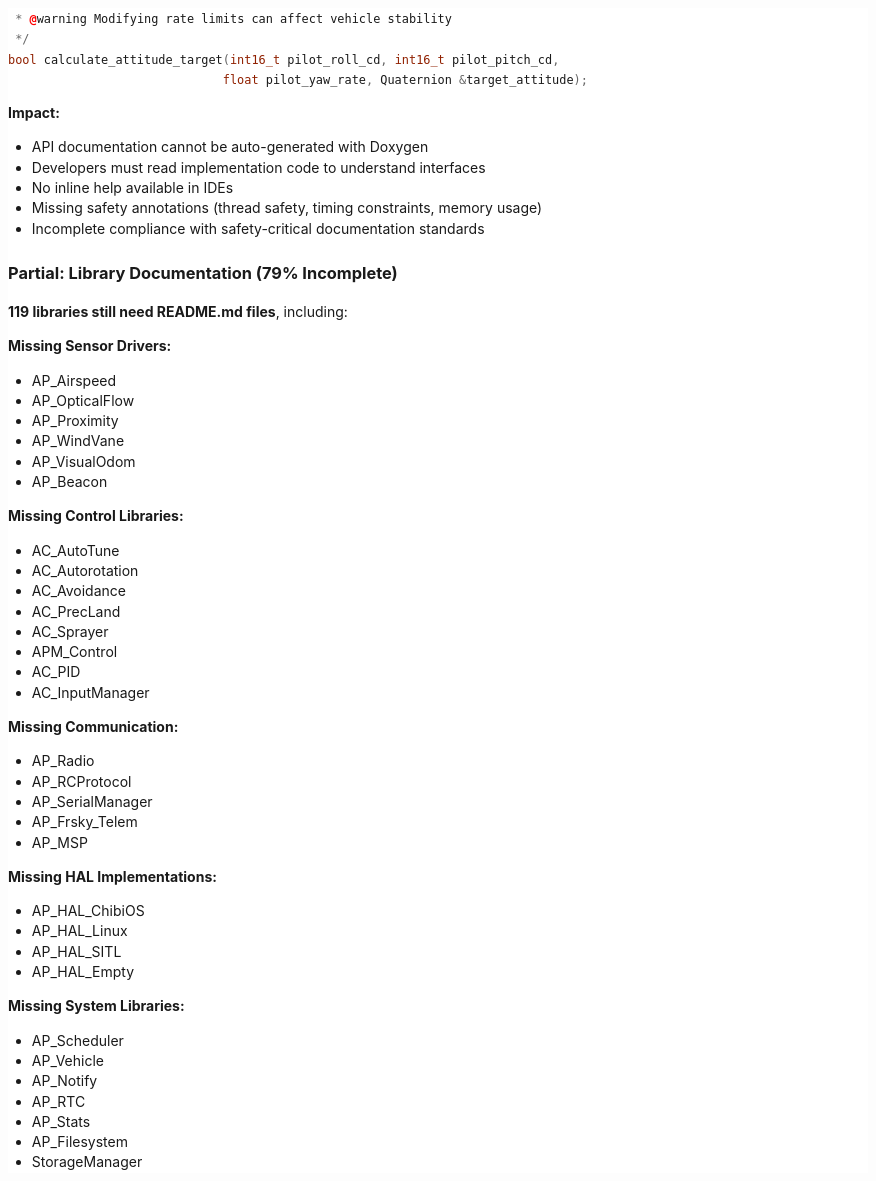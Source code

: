 ```cpp
 * @warning Modifying rate limits can affect vehicle stability
 */
bool calculate_attitude_target(int16_t pilot_roll_cd, int16_t pilot_pitch_cd, 
                              float pilot_yaw_rate, Quaternion &target_attitude);
```

**Impact:**
- API documentation cannot be auto-generated with Doxygen
- Developers must read implementation code to understand interfaces
- No inline help available in IDEs
- Missing safety annotations (thread safety, timing constraints, memory usage)
- Incomplete compliance with safety-critical documentation standards

### Partial: Library Documentation (79% Incomplete)

**119 libraries still need README.md files**, including:

**Missing Sensor Drivers:**
- AP_Airspeed
- AP_OpticalFlow
- AP_Proximity
- AP_WindVane
- AP_VisualOdom
- AP_Beacon

**Missing Control Libraries:**
- AC_AutoTune
- AC_Autorotation
- AC_Avoidance
- AC_PrecLand
- AC_Sprayer
- APM_Control
- AC_PID
- AC_InputManager

**Missing Communication:**
- AP_Radio
- AP_RCProtocol
- AP_SerialManager
- AP_Frsky_Telem
- AP_MSP

**Missing HAL Implementations:**
- AP_HAL_ChibiOS
- AP_HAL_Linux
- AP_HAL_SITL
- AP_HAL_Empty

**Missing System Libraries:**
- AP_Scheduler
- AP_Vehicle
- AP_Notify
- AP_RTC
- AP_Stats
- AP_Filesystem
- StorageManager
